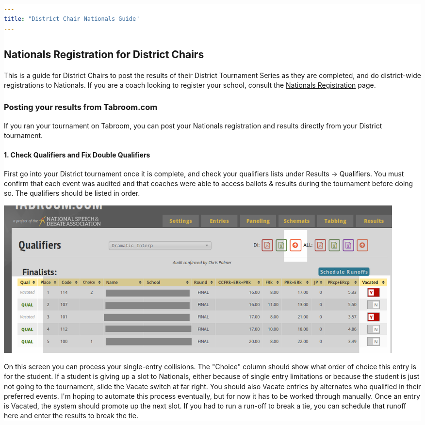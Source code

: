 ```yaml
---
title: "District Chair Nationals Guide"
---
```


## Nationals Registration for District Chairs

This is a guide for District Chairs to post the results of their
District Tournament Series as they are completed, and do district-wide
registrations to Nationals. If you are a coach looking to register your
school, consult the [Nationals
Registration](/nationals-registration) page.

### Posting your results from Tabroom.com

If you ran your tournament on Tabroom, you can post your Nationals
registration and results directly from your District tournament.

#### 1. Check Qualifiers and Fix Double Qualifiers

First go into your District tournament once it is complete, and check
your qualifiers lists under Results -> Qualifiers. You must confirm
that each event was audited and that coaches were able to access ballots
& results during the tournament before doing so. The qualifiers should
be listed in order.

<img src="/screenshots/QualifierLIst-Vacates.png" title="QualifierLIst-Vacates.png"
width="800" />

On this screen you can process your single-entry collisions. The
"Choice" column should show what order of choice this entry is for the
student. If a student is giving up a slot to Nationals, either because
of single entry limitations or because the student is just not going to
the tournament, slide the Vacate switch at far right. You should also
Vacate entries by alternates who qualified in their preferred events.
I'm hoping to automate this process eventually, but for now it has to be
worked through manually. Once an entry is Vacated, the system should
promote up the next slot. If you had to run a run-off to break a tie,
you can schedule that runoff here and enter the results to break the
tie.
